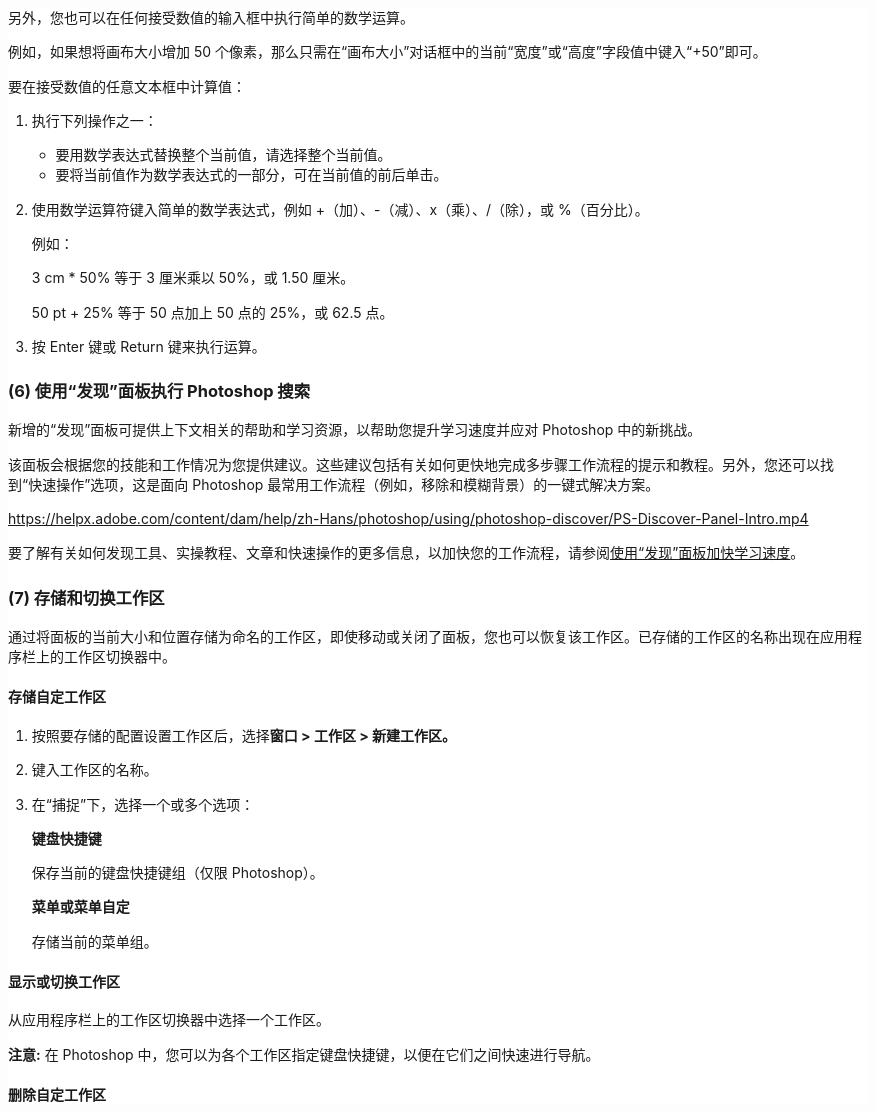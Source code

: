 另外，您也可以在任何接受数值的输入框中执行简单的数学运算。

例如，如果想将画布大小增加 50 个像素，那么只需在“画布大小”对话框中的当前“宽度”或“高度”字段值中键入“+50”即可。 

要在接受数值的任意文本框中计算值：

1. 执行下列操作之一：

    - 要用数学表达式替换整个当前值，请选择整个当前值。
    - 要将当前值作为数学表达式的一部分，可在当前值的前后单击。

2. 使用数学运算符键入简单的数学表达式，例如 +（加）、-（减）、x（乘）、/（除），或 %（百分比）。

    例如：

    3 cm * 50% 等于 3 厘米乘以 50%，或 1.50 厘米。

    50 pt + 25% 等于 50 点加上 50 点的 25%，或 62.5 点。

3. 按 Enter 键或 Return 键来执行运算。


### (6) 使用“发现”面板执行 Photoshop 搜索

新增的“发现”面板可提供上下文相关的帮助和学习资源，以帮助您提升学习速度并应对 Photoshop 中的新挑战。

该面板会根据您的技能和工作情况为您提供建议。这些建议包括有关如何更快地完成多步骤工作流程的提示和教程。另外，您还可以找到“快速操作”选项，这是面向 Photoshop 最常用工作流程（例如，移除和模糊背景）的一键式解决方案。 

https://helpx.adobe.com/content/dam/help/zh-Hans/photoshop/using/photoshop-discover/PS-Discover-Panel-Intro.mp4

要了解有关如何发现工具、实操教程、文章和快速操作的更多信息，以加快您的工作流程，请参阅[使用“发现”面板加快学习速度](https://helpx.adobe.com/cn/photoshop/using/photoshop-discover.html)。

### (7) 存储和切换工作区

通过将面板的当前大小和位置存储为命名的工作区，即使移动或关闭了面板，您也可以恢复该工作区。已存储的工作区的名称出现在应用程序栏上的工作区切换器中。

#### 存储自定工作区

1. 按照要存储的配置设置工作区后，选择**窗口 > 工作区 > 新建工作区。**

2. 键入工作区的名称。

3. 在“捕捉”下，选择一个或多个选项：

   **键盘快捷键**

    保存当前的键盘快捷键组（仅限 Photoshop）。

    **菜单或菜单自定**

    存储当前的菜单组。

#### 显示或切换工作区

从应用程序栏上的工作区切换器中选择一个工作区。

**注意:** 在 Photoshop 中，您可以为各个工作区指定键盘快捷键，以便在它们之间快速进行导航。

#### 删除自定工作区
